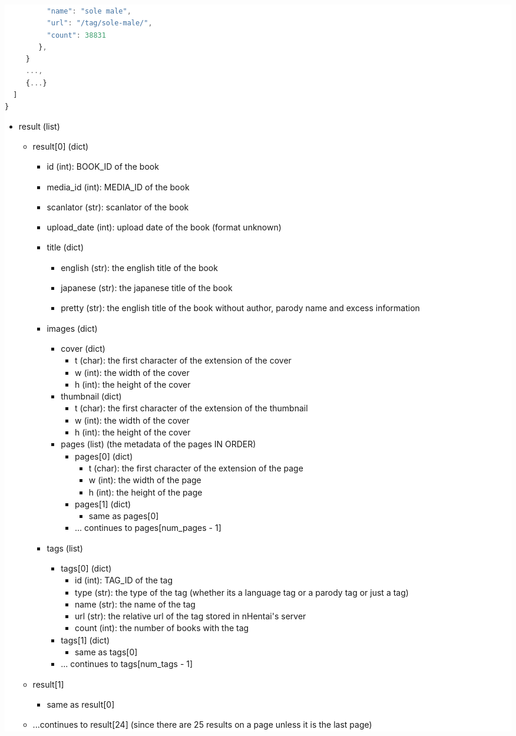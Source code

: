 ```js
          "name": "sole male",
          "url": "/tag/sole-male/",
          "count": 38831
        }, 
     }
     ..., 
     {...}
  ]
}
```

- result (list)

  - result[0] (dict)

    - id (int): BOOK_ID of the book

    - media_id (int): MEDIA_ID of the book

    - scanlator (str): scanlator of the book

    - upload_date (int): upload date of the book (format unknown)

    - title (dict)

      - english (str): the english title of the book

      - japanese (str): the japanese title of the book

      - pretty (str): the english title of the book without author, parody name and excess information

    - images (dict)

      - cover (dict)
        - t (char): the first character of the extension of the cover
        - w (int): the width of the cover
        - h (int): the height of the cover
      - thumbnail (dict)
        - t (char): the first character of the extension of the thumbnail
        - w (int): the width of the cover
        - h (int): the height of the cover
      - pages (list) (the metadata of the pages IN ORDER)
        - pages[0] (dict)
          - t (char): the first character of the extension of the page
          - w (int): the width of the page
          - h (int): the height of the page
        - pages[1] (dict)
          - same as pages[0]
        - ... continues to pages[num_pages - 1]

    - tags (list)

      - tags[0] (dict)
        - id (int): TAG_ID of the tag
        - type (str): the type of the tag (whether its a language tag or a parody tag or just a tag)
        - name (str): the name of the tag
        - url (str): the relative url of the tag stored in nHentai's server
        - count (int): the number of books with the tag
      - tags[1] (dict)
        - same as tags[0]
      - ... continues to tags[num_tags - 1]

  - result[1]

    - same as result[0]

  - ...continues to result[24] (since there are 25 results on a page unless it is the last page)

